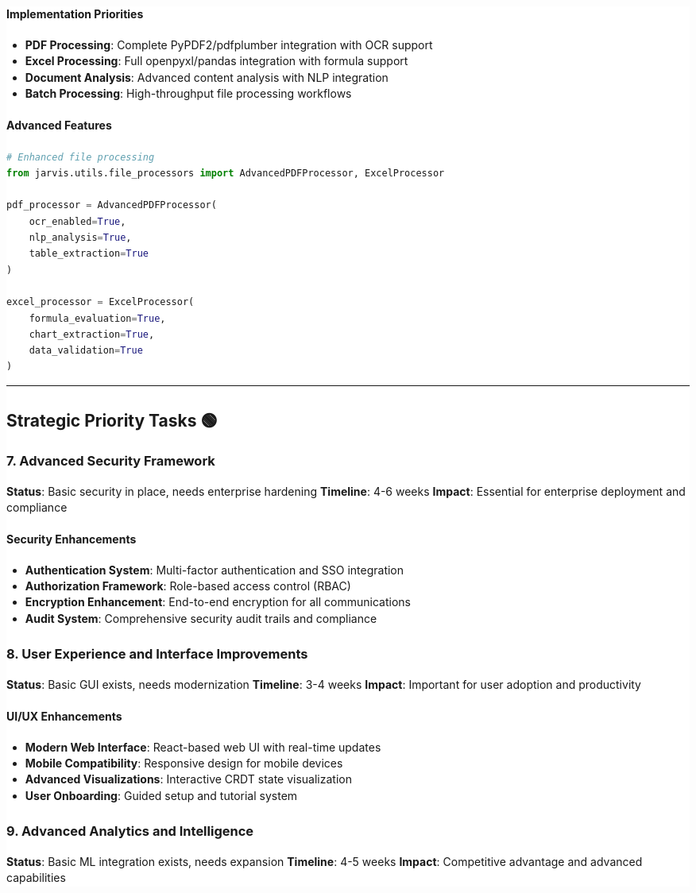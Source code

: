 #### Implementation Priorities
- **PDF Processing**: Complete PyPDF2/pdfplumber integration with OCR support
- **Excel Processing**: Full openpyxl/pandas integration with formula support
- **Document Analysis**: Advanced content analysis with NLP integration
- **Batch Processing**: High-throughput file processing workflows

#### Advanced Features
```python
# Enhanced file processing
from jarvis.utils.file_processors import AdvancedPDFProcessor, ExcelProcessor

pdf_processor = AdvancedPDFProcessor(
    ocr_enabled=True,
    nlp_analysis=True,
    table_extraction=True
)

excel_processor = ExcelProcessor(
    formula_evaluation=True,
    chart_extraction=True,
    data_validation=True
)
```

---

## Strategic Priority Tasks 🟢

### 7. Advanced Security Framework
**Status**: Basic security in place, needs enterprise hardening
**Timeline**: 4-6 weeks
**Impact**: Essential for enterprise deployment and compliance

#### Security Enhancements
- **Authentication System**: Multi-factor authentication and SSO integration
- **Authorization Framework**: Role-based access control (RBAC)
- **Encryption Enhancement**: End-to-end encryption for all communications
- **Audit System**: Comprehensive security audit trails and compliance

### 8. User Experience and Interface Improvements
**Status**: Basic GUI exists, needs modernization
**Timeline**: 3-4 weeks
**Impact**: Important for user adoption and productivity

#### UI/UX Enhancements
- **Modern Web Interface**: React-based web UI with real-time updates
- **Mobile Compatibility**: Responsive design for mobile devices
- **Advanced Visualizations**: Interactive CRDT state visualization
- **User Onboarding**: Guided setup and tutorial system

### 9. Advanced Analytics and Intelligence
**Status**: Basic ML integration exists, needs expansion
**Timeline**: 4-5 weeks
**Impact**: Competitive advantage and advanced capabilities
